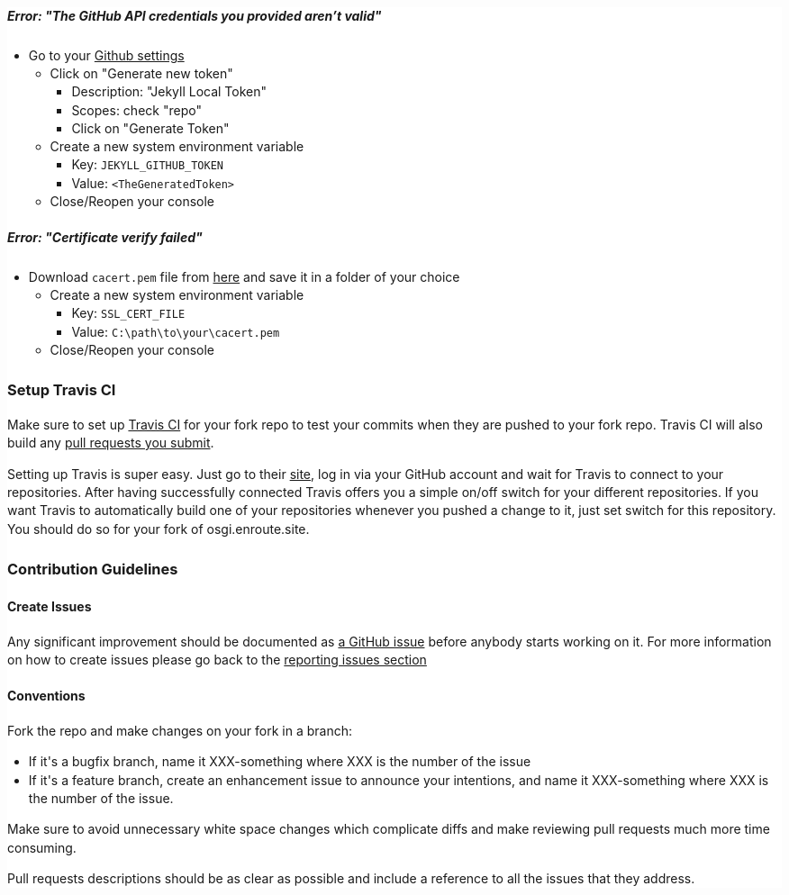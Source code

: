 ##### Error: "The GitHub API credentials you provided aren’t valid"
* Go to your [Github settings](https://github.com/settings/tokens)
    * Click on "Generate new token"
      * Description: "Jekyll Local Token"
      * Scopes: check "repo"
      * Click on "Generate Token"
    * Create a new system environment variable
      * Key: `JEKYLL_GITHUB_TOKEN`
      * Value: `<TheGeneratedToken>`
    * Close/Reopen your console

##### Error: "Certificate verify failed"
* Download `cacert.pem` file from [here](http://curl.haxx.se/ca/cacert.pem) and save it in a folder of your choice
    * Create a new system environment variable
      * Key: `SSL_CERT_FILE`
      * Value: `C:\path\to\your\cacert.pem`
    * Close/Reopen your console

### Setup Travis CI
Make sure to set up [Travis CI](https://travis-ci.org) for your fork repo to test your commits
when they are pushed to your fork repo. Travis CI will also build any [pull requests you
submit](https://travis-ci.org/osgi/osgi.enroute.site/pull_requests).

Setting up Travis is super easy. Just go to their [site](https://travis-ci.org/), log in via your GitHub account and wait for Travis to connect to your repositories.
After having successfully connected Travis offers you a simple on/off switch for your different repositories.
If you want Travis to automatically build one of your repositories whenever you pushed a change to it, just set switch for this repository.
You should do so for your fork of osgi.enroute.site.

### Contribution Guidelines

#### Create Issues

Any significant improvement should be documented as [a GitHub issue](https://github.com/osgi/osgi.enroute.site/issues) before anybody starts working on it. For more information on how to create issues please go back to the [reporting issues section](#reporting-issues)

#### Conventions

Fork the repo and make changes on your fork in a branch:

- If it's a bugfix branch, name it XXX-something where XXX is the number of the issue
- If it's a feature branch, create an enhancement issue to announce your
  intentions, and name it XXX-something where XXX is the number of the issue.

Make sure to avoid unnecessary white space changes
which complicate diffs and make reviewing pull requests much more time consuming.

Pull requests descriptions should be as clear as possible and include a
reference to all the issues that they address.
